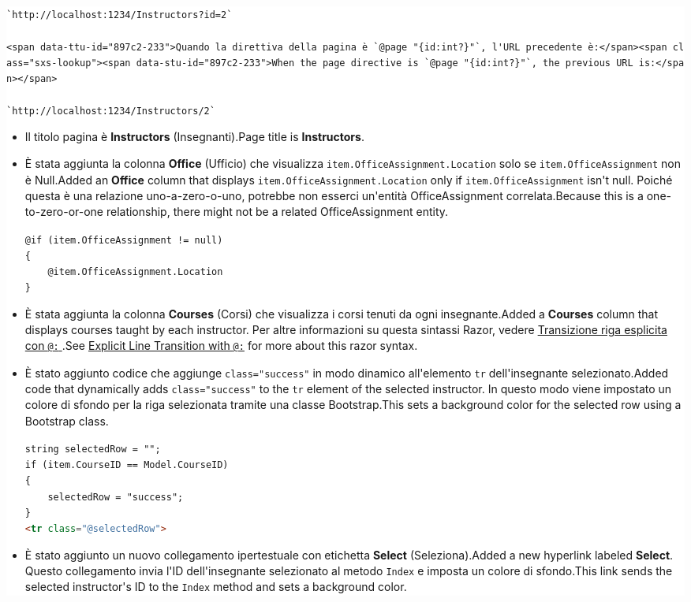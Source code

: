     `http://localhost:1234/Instructors?id=2`

    <span data-ttu-id="897c2-233">Quando la direttiva della pagina è `@page "{id:int?}"`, l'URL precedente è:</span><span class="sxs-lookup"><span data-stu-id="897c2-233">When the page directive is `@page "{id:int?}"`, the previous URL is:</span></span>

    `http://localhost:1234/Instructors/2`

* <span data-ttu-id="897c2-234">Il titolo pagina è **Instructors** (Insegnanti).</span><span class="sxs-lookup"><span data-stu-id="897c2-234">Page title is **Instructors**.</span></span>
* <span data-ttu-id="897c2-235">È stata aggiunta la colonna **Office** (Ufficio) che visualizza `item.OfficeAssignment.Location` solo se `item.OfficeAssignment` non è Null.</span><span class="sxs-lookup"><span data-stu-id="897c2-235">Added an **Office** column that displays `item.OfficeAssignment.Location` only if `item.OfficeAssignment` isn't null.</span></span> <span data-ttu-id="897c2-236">Poiché questa è una relazione uno-a-zero-o-uno, potrebbe non esserci un'entità OfficeAssignment correlata.</span><span class="sxs-lookup"><span data-stu-id="897c2-236">Because this is a one-to-zero-or-one relationship, there might not be a related OfficeAssignment entity.</span></span>

  ```html
  @if (item.OfficeAssignment != null)
  {
      @item.OfficeAssignment.Location
  }
  ```

* <span data-ttu-id="897c2-237">È stata aggiunta la colonna **Courses** (Corsi) che visualizza i corsi tenuti da ogni insegnante.</span><span class="sxs-lookup"><span data-stu-id="897c2-237">Added a **Courses** column that displays courses taught by each instructor.</span></span> <span data-ttu-id="897c2-238">Per altre informazioni su questa sintassi Razor, vedere [Transizione riga esplicita con `@:` ](xref:mvc/views/razor#explicit-line-transition-with-) .</span><span class="sxs-lookup"><span data-stu-id="897c2-238">See [Explicit Line Transition with `@:`](xref:mvc/views/razor#explicit-line-transition-with-) for more about this razor syntax.</span></span>

* <span data-ttu-id="897c2-239">È stato aggiunto codice che aggiunge `class="success"` in modo dinamico all'elemento `tr` dell'insegnante selezionato.</span><span class="sxs-lookup"><span data-stu-id="897c2-239">Added code that dynamically adds `class="success"` to the `tr` element of the selected instructor.</span></span> <span data-ttu-id="897c2-240">In questo modo viene impostato un colore di sfondo per la riga selezionata tramite una classe Bootstrap.</span><span class="sxs-lookup"><span data-stu-id="897c2-240">This sets a background color for the selected row using a Bootstrap class.</span></span>

  ```html
  string selectedRow = "";
  if (item.CourseID == Model.CourseID)
  {
      selectedRow = "success";
  }
  <tr class="@selectedRow">
  ```

* <span data-ttu-id="897c2-241">È stato aggiunto un nuovo collegamento ipertestuale con etichetta **Select** (Seleziona).</span><span class="sxs-lookup"><span data-stu-id="897c2-241">Added a new hyperlink labeled **Select**.</span></span> <span data-ttu-id="897c2-242">Questo collegamento invia l'ID dell'insegnante selezionato al metodo `Index` e imposta un colore di sfondo.</span><span class="sxs-lookup"><span data-stu-id="897c2-242">This link sends the selected instructor's ID to the `Index` method and sets a background color.</span></span>
